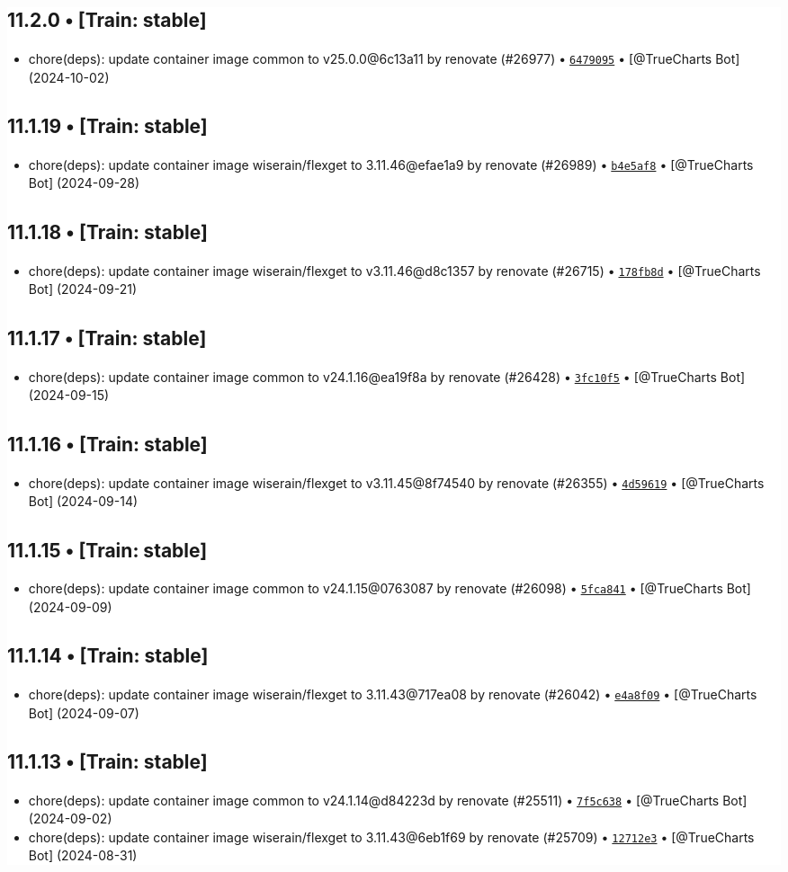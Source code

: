 ## 11.2.0 • [Train: stable]

- chore(deps): update container image common to v25.0.0@6c13a11 by renovate (#26977) • [`6479095`](https://github.com/trueforge-org/truecharts/commit/64790953345c6bde2f8623b193a1ca6546522341) • [@TrueCharts Bot] (2024-10-02)

## 11.1.19 • [Train: stable]

- chore(deps): update container image wiserain/flexget to 3.11.46@efae1a9 by renovate (#26989) • [`b4e5af8`](https://github.com/trueforge-org/truecharts/commit/b4e5af87f9e86de2b0ca3321f6355adaffbe63b5) • [@TrueCharts Bot] (2024-09-28)

## 11.1.18 • [Train: stable]

- chore(deps): update container image wiserain/flexget to v3.11.46@d8c1357 by renovate (#26715) • [`178fb8d`](https://github.com/trueforge-org/truecharts/commit/178fb8d1b5e6a0b7b0df97278f850bd4ef7e7044) • [@TrueCharts Bot] (2024-09-21)

## 11.1.17 • [Train: stable]

- chore(deps): update container image common to v24.1.16@ea19f8a by renovate (#26428) • [`3fc10f5`](https://github.com/trueforge-org/truecharts/commit/3fc10f588f4af5a073cece42a8659b2c015f93b4) • [@TrueCharts Bot] (2024-09-15)

## 11.1.16 • [Train: stable]

- chore(deps): update container image wiserain/flexget to v3.11.45@8f74540 by renovate (#26355) • [`4d59619`](https://github.com/trueforge-org/truecharts/commit/4d59619d00373ba6f49eda03dfde292871151a9d) • [@TrueCharts Bot] (2024-09-14)

## 11.1.15 • [Train: stable]

- chore(deps): update container image common to v24.1.15@0763087 by renovate (#26098) • [`5fca841`](https://github.com/trueforge-org/truecharts/commit/5fca8413569321d0bb70e2e788319c99151f624f) • [@TrueCharts Bot] (2024-09-09)

## 11.1.14 • [Train: stable]

- chore(deps): update container image wiserain/flexget to 3.11.43@717ea08 by renovate (#26042) • [`e4a8f09`](https://github.com/trueforge-org/truecharts/commit/e4a8f09a714c69baa9ea55f87532f44f25b10c8e) • [@TrueCharts Bot] (2024-09-07)

## 11.1.13 • [Train: stable]

- chore(deps): update container image common to v24.1.14@d84223d by renovate (#25511) • [`7f5c638`](https://github.com/trueforge-org/truecharts/commit/7f5c638c425571d0b415cf827821160521a99b17) • [@TrueCharts Bot] (2024-09-02)
- chore(deps): update container image wiserain/flexget to 3.11.43@6eb1f69 by renovate (#25709) • [`12712e3`](https://github.com/trueforge-org/truecharts/commit/12712e3fd8eee81d9a0ae88096cdf29de4800a03) • [@TrueCharts Bot] (2024-08-31)
